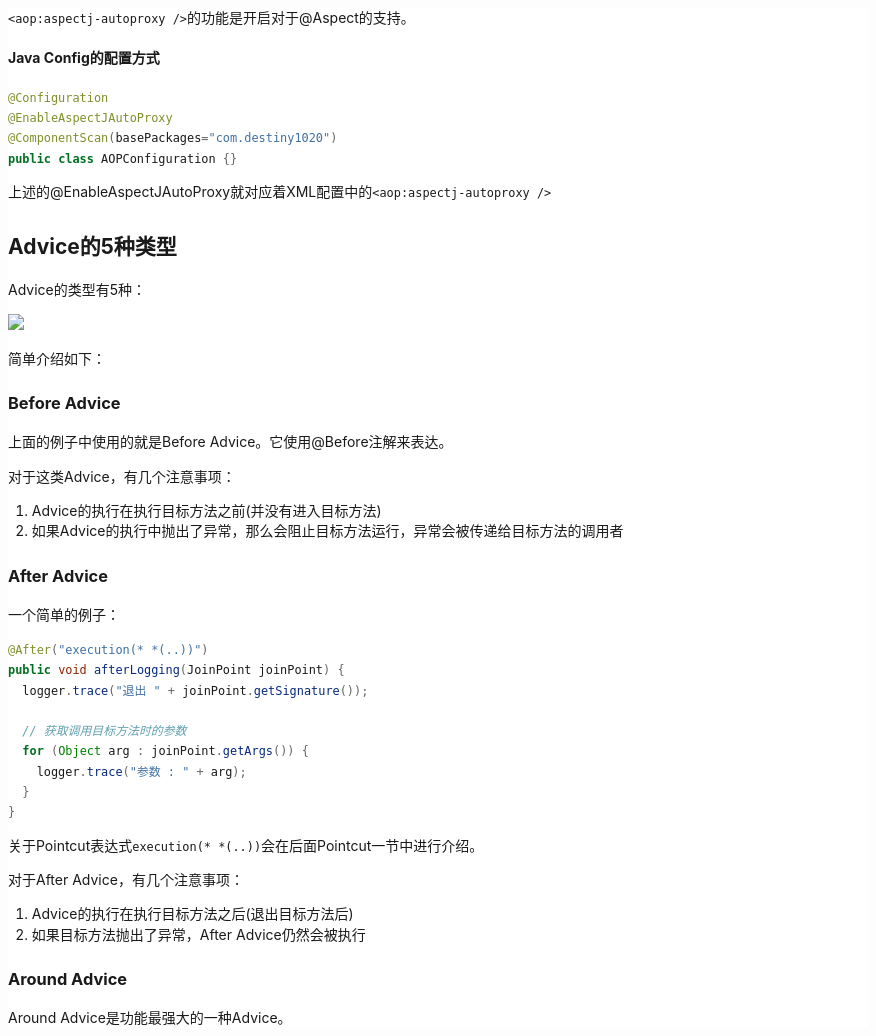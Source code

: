 `<aop:aspectj-autoproxy />`的功能是开启对于@Aspect的支持。

#### Java Config的配置方式

```java
@Configuration
@EnableAspectJAutoProxy
@ComponentScan(basePackages="com.destiny1020")
public class AOPConfiguration {}
```

上述的@EnableAspectJAutoProxy就对应着XML配置中的`<aop:aspectj-autoproxy />`

## Advice的5种类型

Advice的类型有5种：

![](http://o6rdpbay0.bkt.clouddn.com/blog/aop/aop-2.jpg)

简单介绍如下：

### Before Advice

上面的例子中使用的就是Before Advice。它使用@Before注解来表达。

对于这类Advice，有几个注意事项：

1. Advice的执行在执行目标方法之前(并没有进入目标方法)
2. 如果Advice的执行中抛出了异常，那么会阻止目标方法运行，异常会被传递给目标方法的调用者

### After Advice

一个简单的例子：

```java
@After("execution(* *(..))")
public void afterLogging(JoinPoint joinPoint) {
  logger.trace("退出 " + joinPoint.getSignature());
	
  // 获取调用目标方法时的参数
  for (Object arg : joinPoint.getArgs()) {
    logger.trace("参数 : " + arg);
  }
}
```

关于Pointcut表达式`execution(* *(..))`会在后面Pointcut一节中进行介绍。

对于After Advice，有几个注意事项：

1. Advice的执行在执行目标方法之后(退出目标方法后)
2. 如果目标方法抛出了异常，After Advice仍然会被执行

### Around Advice

Around Advice是功能最强大的一种Advice。
